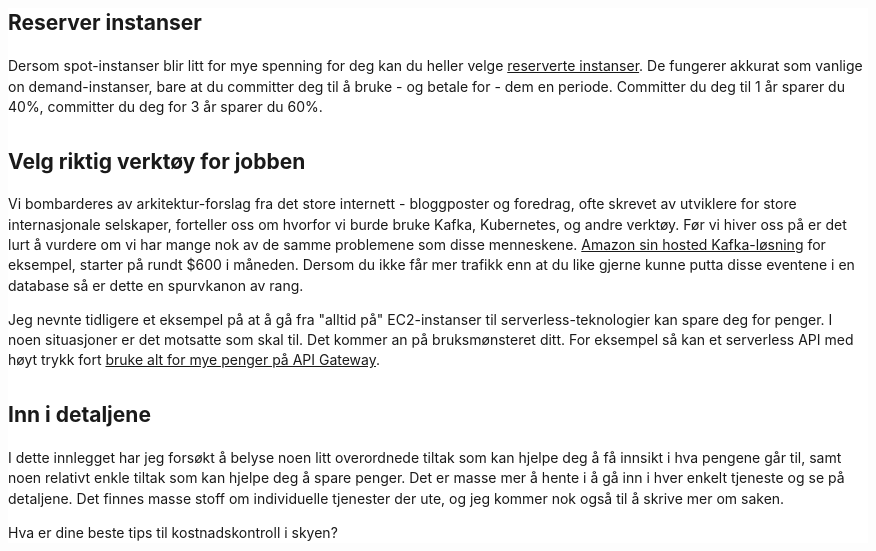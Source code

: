 ## Reserver instanser

Dersom spot-instanser blir litt for mye spenning for deg kan du heller velge
[reserverte instanser](https://aws.amazon.com/ec2/pricing/reserved-instances/).
De fungerer akkurat som vanlige on demand-instanser, bare at du committer deg
til å bruke - og betale for - dem en periode. Committer du deg til 1 år sparer
du 40%, committer du deg for 3 år sparer du 60%.

## Velg riktig verktøy for jobben

Vi bombarderes av arkitektur-forslag fra det store internett - bloggposter og
foredrag, ofte skrevet av utviklere for store internasjonale selskaper,
forteller oss om hvorfor vi burde bruke Kafka, Kubernetes, og andre verktøy. Før
vi hiver oss på er det lurt å vurdere om vi har mange nok av de samme problemene
som disse menneskene. [Amazon sin hosted
Kafka-løsning](https://aws.amazon.com/msk/) for eksempel, starter på rundt $600
i måneden. Dersom du ikke får mer trafikk enn at du like gjerne kunne putta
disse eventene i en database så er dette en spurvkanon av rang.

Jeg nevnte tidligere et eksempel på at å gå fra "alltid på" EC2-instanser til
serverless-teknologier kan spare deg for penger. I noen situasjoner er det
motsatte som skal til. Det kommer an på bruksmønsteret ditt. For eksempel så kan
et serverless API med høyt trykk fort [bruke alt for mye penger på API
Gateway](https://serverless-training.com/articles/save-money-by-replacing-api-gateway-with-application-load-balancer/).

## Inn i detaljene

I dette innlegget har jeg forsøkt å belyse noen litt overordnede tiltak som kan
hjelpe deg å få innsikt i hva pengene går til, samt noen relativt enkle tiltak
som kan hjelpe deg å spare penger. Det er masse mer å hente i å gå inn i hver
enkelt tjeneste og se på detaljene. Det finnes masse stoff om individuelle
tjenester der ute, og jeg kommer nok også til å skrive mer om saken.

Hva er dine beste tips til kostnadskontroll i skyen?

